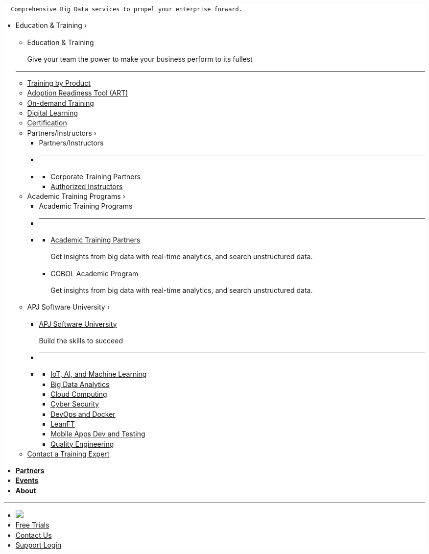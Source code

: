       Comprehensive Big Data services to propel your enterprise forward.
  + Education & Training ›
    - Education & Training

      Give your team the power to make your business perform to its fullest
    - ---
    - [Training by Product](https://www.microfocus.com/training/)
    - [Adoption Readiness Tool (ART)](https://microfocus.viewcentral.com/events/uploads/microfocus/art.html)
    - [On-demand Training](https://www.microfocus.com/ondemand/)
    - [Digital Learning](https://microfocus.viewcentral.com/events/uploads/microfocus/index.html)
    - [Certification](https://www.microfocus.com/training/certification/)
    - Partners/Instructors ›
      * Partners/Instructors
      * ---
      * + [Corporate Training Partners](https://www.microfocus.com/training/partners/training-partner-program/)
        + [Authorized Instructors](https://www.microfocus.com/training/partners/authorized-instructor-program/)
    - Academic Training Programs ›
      * Academic Training Programs
      * ---
      * + [Academic Training Partners](https://www.microfocus.com/training/partners/academic-training-partner-program/)

          Get insights from big data with real-time analytics, and search unstructured data.
        + [COBOL Academic Program](http://academic.microfocus.com/students.asp)

          Get insights from big data with real-time analytics, and search unstructured data.
    - APJ Software University ›
      * [APJ Software University](https://www.microfocus.com/education/software-university)

        Build the skills to succeed
      * ---
      * + [IoT, AI, and Machine Learning](https://www.microfocus.com/education/iot-ai-and-machine-learning)
        + [Big Data Analytics](https://www.microfocus.com/education/big-data-analytics)
        + [Cloud Computing](https://www.microfocus.com/education/cloud-computing)
        + [Cyber Security](https://www.microfocus.com/education/cyber-security)
        + [DevOps and Docker](https://www.microfocus.com/education/devops-and-docker)
        + [LeanFT](https://www.microfocus.com/education/leanft)
        + [Mobile Apps Dev and Testing](https://www.microfocus.com/education/mobile-apps-dev-and-testing)
        + [Quality Engineering](https://www.microfocus.com/education/quality-engineering)
    - [Contact a Training Expert](https://www.microfocus.com/training/request-training/)
* [**Partners**](https://www.microfocus.com/partners)
* [**Events**](https://www.microfocus.com/resources/events/)
* [**About**](https://www.microfocus.com/about/)

---

* ![](https://uploads-ssl.webflow.com/5af0a0f1187a2d5373324872/5b20db58e12ba60fe1da1855_search_bar_magnifying_glass-01.svg)
* [Free Trials](https://www.microfocus.com/free-trial)
* [Contact Us](https://www.microfocus.com/contact?utm_source=utility_nav)
* [Support Login](https://www.microfocus.com/support-and-services/support-login/)
